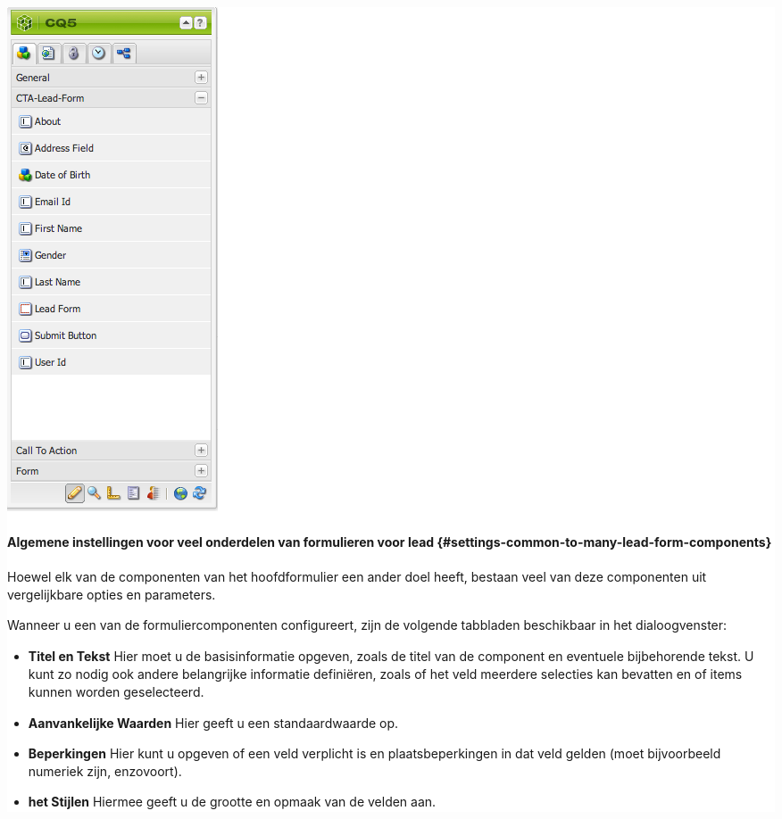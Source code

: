 ![&#x200B; chlimage_1-34 &#x200B;](assets/chlimage_1-34.png)

#### Algemene instellingen voor veel onderdelen van formulieren voor lead {#settings-common-to-many-lead-form-components}

Hoewel elk van de componenten van het hoofdformulier een ander doel heeft, bestaan veel van deze componenten uit vergelijkbare opties en parameters.

Wanneer u een van de formuliercomponenten configureert, zijn de volgende tabbladen beschikbaar in het dialoogvenster:

* **Titel en Tekst**
Hier moet u de basisinformatie opgeven, zoals de titel van de component en eventuele bijbehorende tekst. U kunt zo nodig ook andere belangrijke informatie definiëren, zoals of het veld meerdere selecties kan bevatten en of items kunnen worden geselecteerd.

* **Aanvankelijke Waarden**
Hier geeft u een standaardwaarde op.

* **Beperkingen**
Hier kunt u opgeven of een veld verplicht is en plaatsbeperkingen in dat veld gelden (moet bijvoorbeeld numeriek zijn, enzovoort).

* **het Stijlen**
Hiermee geeft u de grootte en opmaak van de velden aan.
